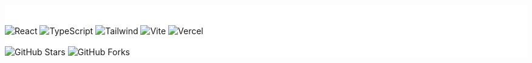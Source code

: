  <br>
  
  
  <p>
    <img src="https://img.shields.io/badge/React-18+-61DAFB?style=flat&logo=react&logoColor=white" alt="React" />
    <img src="https://img.shields.io/badge/TypeScript-5+-3178C6?style=flat&logo=typescript&logoColor=white" alt="TypeScript" />
    <img src="https://img.shields.io/badge/Tailwind-3+-38B2AC?style=flat&logo=tailwind-css&logoColor=white" alt="Tailwind" />
    <img src="https://img.shields.io/badge/Vite-5+-646CFF?style=flat&logo=vite&logoColor=white" alt="Vite" />
    <img src="https://img.shields.io/badge/Vercel-Deployed-black?style=flat&logo=vercel&logoColor=white" alt="Vercel" />
  </p>
  
  <p>
    <img src="https://img.shields.io/github/stars/yourusername/admybrand-insights?style=social" alt="GitHub Stars" />
    <img src="https://img.shields.io/github/forks/yourusername/admybrand-insights?style=social" alt="GitHub Forks" />
  </p>
</div>
